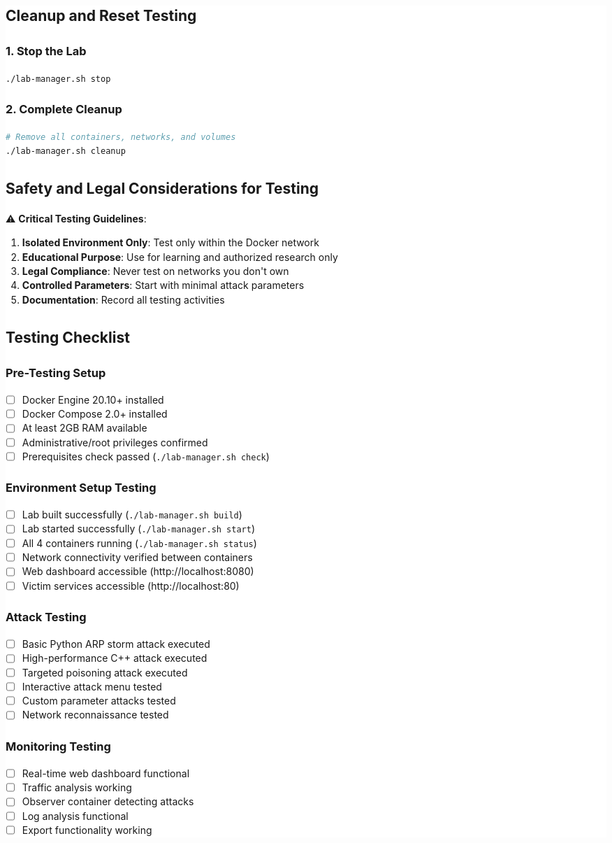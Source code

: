 ## Cleanup and Reset Testing

### 1. Stop the Lab
```bash
./lab-manager.sh stop
```

### 2. Complete Cleanup
```bash
# Remove all containers, networks, and volumes
./lab-manager.sh cleanup
```

## Safety and Legal Considerations for Testing

⚠️ **Critical Testing Guidelines**:
1. **Isolated Environment Only**: Test only within the Docker network
2. **Educational Purpose**: Use for learning and authorized research only
3. **Legal Compliance**: Never test on networks you don't own
4. **Controlled Parameters**: Start with minimal attack parameters
5. **Documentation**: Record all testing activities

## Testing Checklist

### Pre-Testing Setup
- [ ] Docker Engine 20.10+ installed
- [ ] Docker Compose 2.0+ installed
- [ ] At least 2GB RAM available
- [ ] Administrative/root privileges confirmed
- [ ] Prerequisites check passed (`./lab-manager.sh check`)

### Environment Setup Testing
- [ ] Lab built successfully (`./lab-manager.sh build`)
- [ ] Lab started successfully (`./lab-manager.sh start`)
- [ ] All 4 containers running (`./lab-manager.sh status`)
- [ ] Network connectivity verified between containers
- [ ] Web dashboard accessible (http://localhost:8080)
- [ ] Victim services accessible (http://localhost:80)

### Attack Testing
- [ ] Basic Python ARP storm attack executed
- [ ] High-performance C++ attack executed
- [ ] Targeted poisoning attack executed
- [ ] Interactive attack menu tested
- [ ] Custom parameter attacks tested
- [ ] Network reconnaissance tested

### Monitoring Testing
- [ ] Real-time web dashboard functional
- [ ] Traffic analysis working
- [ ] Observer container detecting attacks
- [ ] Log analysis functional
- [ ] Export functionality working
